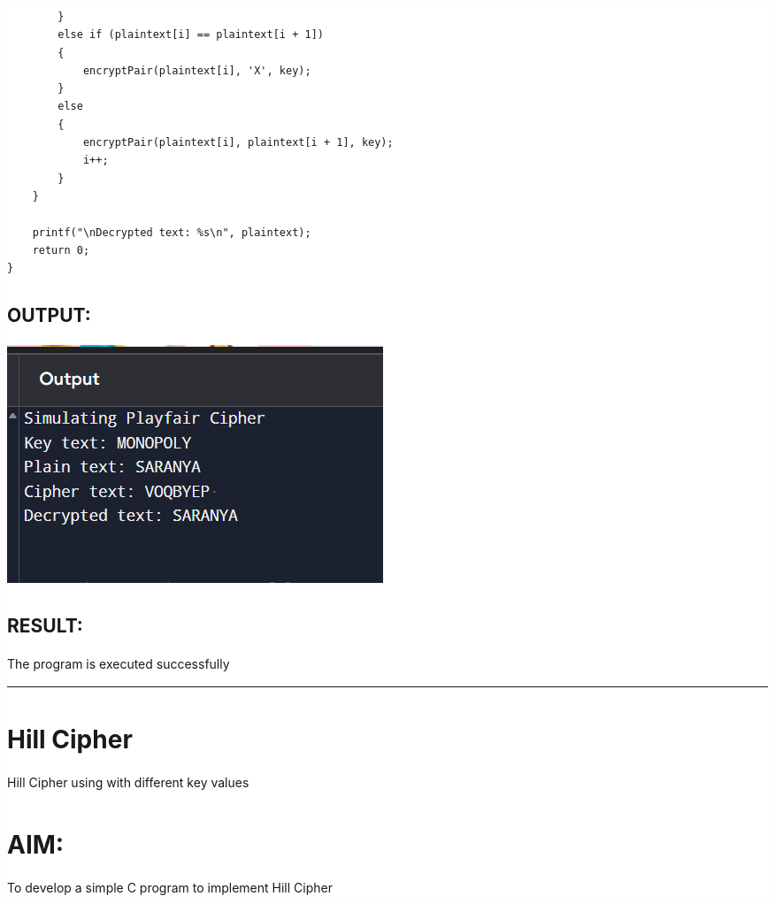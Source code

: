 ```
        }
        else if (plaintext[i] == plaintext[i + 1])
        {
            encryptPair(plaintext[i], 'X', key);
        }
        else
        {
            encryptPair(plaintext[i], plaintext[i + 1], key);
            i++;
        }
    }

    printf("\nDecrypted text: %s\n", plaintext);
    return 0;
}

```
## OUTPUT:

![alt text](<image copy.png>)

## RESULT:
The program is executed successfully


---------------------------

# Hill Cipher
Hill Cipher using with different key values

# AIM:

To develop a simple C program to implement Hill Cipher

